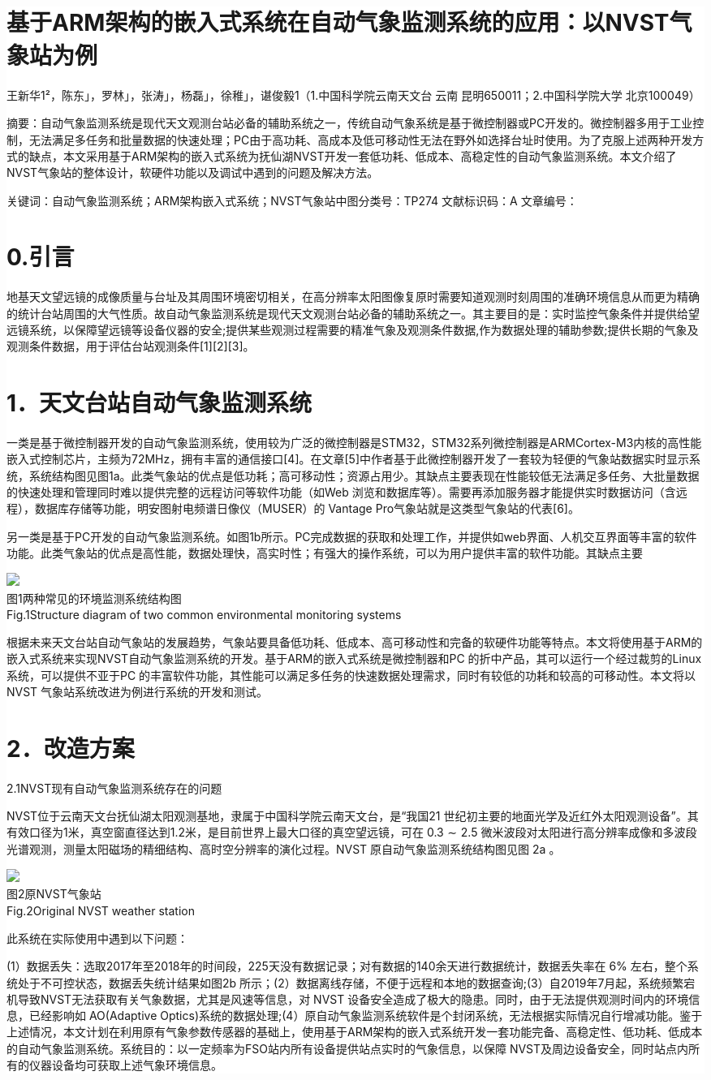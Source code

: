 # 基于ARM架构的嵌入式系统在自动气象监测系统的应用：以NVST气象站为例

王新华1²，陈东」，罗林」，张涛」，杨磊」，徐稚」，谌俊毅1（1.中国科学院云南天文台 云南 昆明650011；2.中国科学院大学 北京100049）

摘要：自动气象监测系统是现代天文观测台站必备的辅助系统之一，传统自动气象系统是基于微控制器或PC开发的。微控制器多用于工业控制，无法满足多任务和批量数据的快速处理；PC由于高功耗、高成本及低可移动性无法在野外如选择台址时使用。为了克服上述两种开发方式的缺点，本文采用基于ARM架构的嵌入式系统为抚仙湖NVST开发一套低功耗、低成本、高稳定性的自动气象监测系统。本文介绍了NVST气象站的整体设计，软硬件功能以及调试中遇到的问题及解决方法。

关键词：自动气象监测系统；ARM架构嵌入式系统；NVST气象站中图分类号：TP274 文献标识码：A 文章编号：

# 0.引言

地基天文望远镜的成像质量与台址及其周围环境密切相关，在高分辨率太阳图像复原时需要知道观测时刻周围的准确环境信息从而更为精确的统计台站周围的大气性质。故自动气象监测系统是现代天文观测台站必备的辅助系统之一。其主要目的是：实时监控气象条件并提供给望远镜系统，以保障望远镜等设备仪器的安全;提供某些观测过程需要的精准气象及观测条件数据,作为数据处理的辅助参数;提供长期的气象及观测条件数据，用于评估台站观测条件[1][2][3]。

# 1．天文台站自动气象监测系统

一类是基于微控制器开发的自动气象监测系统，使用较为广泛的微控制器是STM32，STM32系列微控制器是ARMCortex-M3内核的高性能嵌入式控制芯片，主频为72MHz，拥有丰富的通信接口[4]。在文章[5]中作者基于此微控制器开发了一套较为轻便的气象站数据实时显示系统，系统结构图见图1a。此类气象站的优点是低功耗；高可移动性；资源占用少。其缺点主要表现在性能较低无法满足多任务、大批量数据的快速处理和管理同时难以提供完整的远程访问等软件功能（如Web 浏览和数据库等）。需要再添加服务器才能提供实时数据访问（含远程），数据库存储等功能，明安图射电频谱日像仪（MUSER）的 Vantage Pro气象站就是这类型气象站的代表[6]。

另一类是基于PC开发的自动气象监测系统。如图1b所示。PC完成数据的获取和处理工作，并提供如web界面、人机交互界面等丰富的软件功能。此类气象站的优点是高性能，数据处理快，高实时性；有强大的操作系统，可以为用户提供丰富的软件功能。其缺点主要

![](images/06b6d34701174171abf5642f284e45082a90a416a8ce5ae76bcbe701d5d9d947.jpg)  
图1两种常见的环境监测系统结构图  
Fig.1Structure diagram of two common environmental monitoring systems

根据未来天文台站自动气象站的发展趋势，气象站要具备低功耗、低成本、高可移动性和完备的软硬件功能等特点。本文将使用基于ARM的嵌入式系统来实现NVST自动气象监测系统的开发。基于ARM的嵌入式系统是微控制器和PC 的折中产品，其可以运行一个经过裁剪的Linux 系统，可以提供不亚于PC 的丰富软件功能，其性能可以满足多任务的快速数据处理需求，同时有较低的功耗和较高的可移动性。本文将以 NVST 气象站系统改进为例进行系统的开发和测试。

# 2．改造方案

2.1NVST现有自动气象监测系统存在的问题

NVST位于云南天文台抚仙湖太阳观测基地，隶属于中国科学院云南天文台，是“我国21 世纪初主要的地面光学及近红外太阳观测设备”。其有效口径为1米，真空窗直径达到1.2米，是目前世界上最大口径的真空望远镜，可在 $0 . 3 \sim 2 . 5$ 微米波段对太阳进行高分辨率成像和多波段光谱观测，测量太阳磁场的精细结构、高时空分辨率的演化过程。NVST 原自动气象监测系统结构图见图 $\mathrm { 2 a }$ 。

![](images/00ad1acea4da9be54617e304aa929819c8ebaca6c68e4af2a7ecc6f37c6bd6af.jpg)  
图2原NVST气象站  
Fig.2Original NVST weather station

此系统在实际使用中遇到以下问题：

(1）数据丢失：选取2017年至2018年的时间段，225天没有数据记录；对有数据的140余天进行数据统计，数据丢失率在 $6 \%$ 左右，整个系统处于不可控状态，数据丢失统计结果如图2b 所示；(2）数据离线存储，不便于远程和本地的数据查询;(3）自2019年7月起，系统频繁宕机导致NVST无法获取有关气象数据，尤其是风速等信息，对 NVST 设备安全造成了极大的隐患。同时，由于无法提供观测时间内的环境信息，已经影响如 AO(Adaptive Optics)系统的数据处理;(4）原自动气象监测系统软件是个封闭系统，无法根据实际情况自行增减功能。鉴于上述情况，本文计划在利用原有气象参数传感器的基础上，使用基于ARM架构的嵌入式系统开发一套功能完备、高稳定性、低功耗、低成本的自动气象监测系统。系统目的：以一定频率为FSO站内所有设备提供站点实时的气象信息，以保障 NVST及周边设备安全，同时站点内所有的仪器设备均可获取上述气象环境信息。
